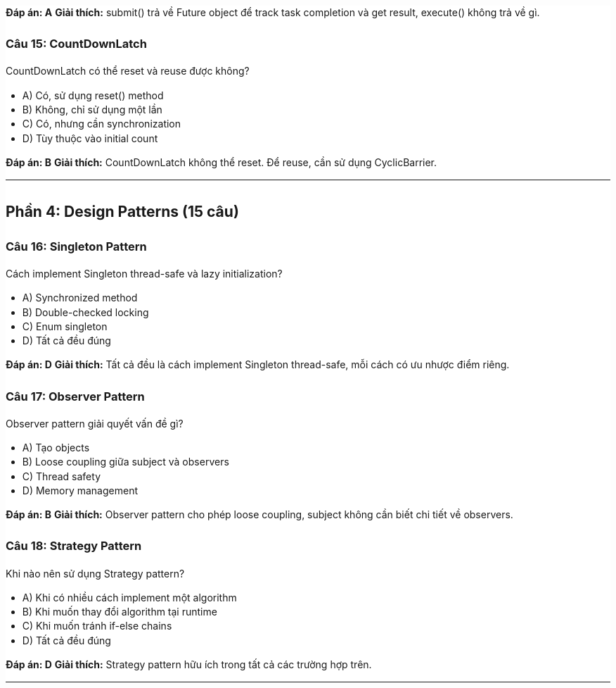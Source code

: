 **Đáp án: A**
**Giải thích:** submit() trả về Future object để track task completion và get result, execute() không trả về gì.

### Câu 15: CountDownLatch
CountDownLatch có thể reset và reuse được không?
- A) Có, sử dụng reset() method
- B) Không, chỉ sử dụng một lần
- C) Có, nhưng cần synchronization
- D) Tùy thuộc vào initial count

**Đáp án: B**
**Giải thích:** CountDownLatch không thể reset. Để reuse, cần sử dụng CyclicBarrier.

---

## Phần 4: Design Patterns (15 câu)

### Câu 16: Singleton Pattern
Cách implement Singleton thread-safe và lazy initialization?
- A) Synchronized method
- B) Double-checked locking
- C) Enum singleton
- D) Tất cả đều đúng

**Đáp án: D**
**Giải thích:** Tất cả đều là cách implement Singleton thread-safe, mỗi cách có ưu nhược điểm riêng.

### Câu 17: Observer Pattern
Observer pattern giải quyết vấn đề gì?
- A) Tạo objects
- B) Loose coupling giữa subject và observers
- C) Thread safety
- D) Memory management

**Đáp án: B**
**Giải thích:** Observer pattern cho phép loose coupling, subject không cần biết chi tiết về observers.

### Câu 18: Strategy Pattern
Khi nào nên sử dụng Strategy pattern?
- A) Khi có nhiều cách implement một algorithm
- B) Khi muốn thay đổi algorithm tại runtime
- C) Khi muốn tránh if-else chains
- D) Tất cả đều đúng

**Đáp án: D**
**Giải thích:** Strategy pattern hữu ích trong tất cả các trường hợp trên.

---

